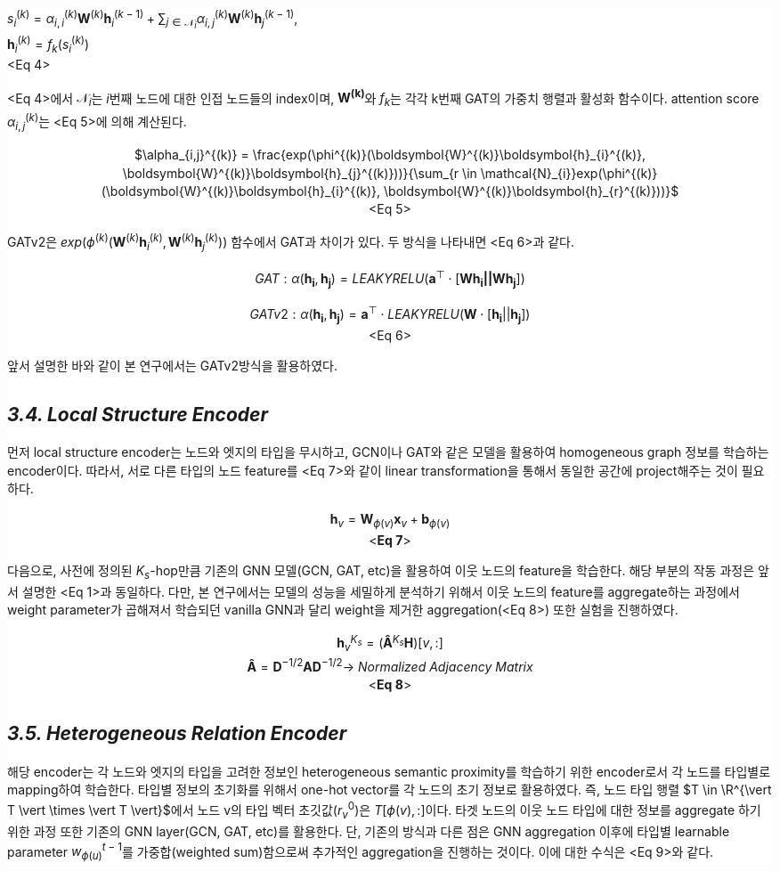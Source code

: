 $s_{i}^{(k)} = \alpha_{i,i}^{(k)}\boldsymbol{W}^{(k)}\boldsymbol{h}_{i}^{(k-1)} + \sum_{j \in \mathcal{N}_{i}}\alpha_{i,j}^{(k)}\boldsymbol{W}^{(k)}\boldsymbol{h}_{j}^{(k-1)}$,  
$\boldsymbol{h}_{i}^{(k)} = f_{k}(s_{i}^{(k)})$  
<Eq 4>
</center>

<Eq 4>에서 $\mathcal{N}_{i}$는 $i$번째 노드에 대한 인접 노드들의 index이며, $\boldsymbol{W^{(k)}}$와 $f_{k}$는 각각 k번째 GAT의 가중치 행렬과 활성화 함수이다. attention score $\alpha_{i,j}^{(k)}$는 <Eq 5>에 의해 계산된다. 
<center>

$\alpha_{i,j}^{(k)} = \frac{exp(\phi^{(k)}(\boldsymbol{W}^{(k)}\boldsymbol{h}_{i}^{(k)}, \boldsymbol{W}^{(k)}\boldsymbol{h}_{j}^{(k)}))}{\sum_{r \in \mathcal{N}_{i}}exp(\phi^{(k)}(\boldsymbol{W}^{(k)}\boldsymbol{h}_{i}^{(k)}, \boldsymbol{W}^{(k)}\boldsymbol{h}_{r}^{(k)}))}$  
<Eq 5>
</center>

GATv2은 $exp(\phi^{(k)}(\boldsymbol{W}^{(k)}\boldsymbol{h}_{i}^{(k)}, \boldsymbol{W}^{(k)}\boldsymbol{h}_{j}^{(k)}))$ 함수에서 GAT과 차이가 있다. 두 방식을 나타내면 <Eq 6>과 같다. 
<center>

$GAT : \alpha(\boldsymbol{h_{i}}, \boldsymbol{h_{j}}) =  LEAKYRELU(\boldsymbol{a}^{\top}\cdot[\boldsymbol{Wh_{i}||Wh_{j}}])$   

$GATv2 : \alpha(\boldsymbol{h_{i}}, \boldsymbol{h_{j}}) = \boldsymbol{a}^{\top}\cdot LEAKYRELU(\boldsymbol{W}\cdot[\boldsymbol{h_{i}}||\boldsymbol{h_{j}}])$  
<Eq 6>
</center>

앞서 설명한 바와 같이 본 연구에서는 GATv2방식을 활용하였다.


## *3.4. Local Structure Encoder*
먼저 local structure encoder는 노드와 엣지의 타입을 무시하고, GCN이나 GAT와 같은 모델을 활용하여 homogeneous graph 정보를 학습하는 encoder이다. 따라서, 서로 다른 타입의 노드 feature를 <Eq 7>와 같이 linear transformation을 통해서 동일한 공간에 project해주는 것이 필요하다.
<center>

$\boldsymbol{h}_{v} = \boldsymbol{W}_{\phi(v)}\boldsymbol{x}_{v} + \boldsymbol{b}_{\phi(v)}$  
<**Eq 7**>
</center>

다음으로, 사전에 정의된 $K_{s}$-hop만큼 기존의 GNN 모델(GCN, GAT, etc)을 활용하여 이웃 노드의 feature을 학습한다. 해당 부분의 작동 과정은 앞서 설명한 <Eq 1>과 동일하다. 다만, 본 연구에서는 모델의 성능을 세밀하게 분석하기 위해서 이웃 노드의 feature를 aggregate하는 과정에서 weight parameter가 곱해져서 학습되던 vanilla GNN과 달리 weight을 제거한 aggregation(<Eq 8>) 또한 실험을 진행하였다. 

<center>

$\boldsymbol{h}_{v}^{K_{s}} =(\boldsymbol{\hat{A}}^{K_{s}}\boldsymbol{H})[v,:]$  
$\boldsymbol{\hat{A}} = \boldsymbol{D}^{-1/2}\boldsymbol{A}\boldsymbol{D}^{-1/2} \rightarrow$ *Normalized Adjacency Matrix*  
<**Eq 8**>
</center>

## *3.5. Heterogeneous Relation Encoder*
해당 encoder는 각 노드와 엣지의 타입을 고려한 정보인 heterogeneous semantic proximity를 학습하기 위한 encoder로서 각 노드를 타입별로 mapping하여 학습한다. 타입별 정보의 초기화를 위해서 one-hot vector를 각 노드의 초기 정보로 활용하였다. 즉, 노드 타입 행렬 $T \in \R^{\vert T \vert \times \vert T \vert}$에서 노드 v의 타입 벡터 초깃값($r^{0}_{v}$)은 $T[\phi(v), :]$이다. 타겟 노드의 이웃 노드 타입에 대한 정보를 aggregate 하기 위한 과정 또한 기존의 GNN layer(GCN, GAT, etc)를 활용한다. 단, 기존의 방식과 다른 점은 GNN aggregation 이후에 타입별 learnable parameter $w^{t-1}_{\phi(u)}$를 가중합(weighted sum)함으로써 추가적인 aggregation을 진행하는 것이다. 이에 대한 수식은 <Eq 9>와 같다.
<center>
